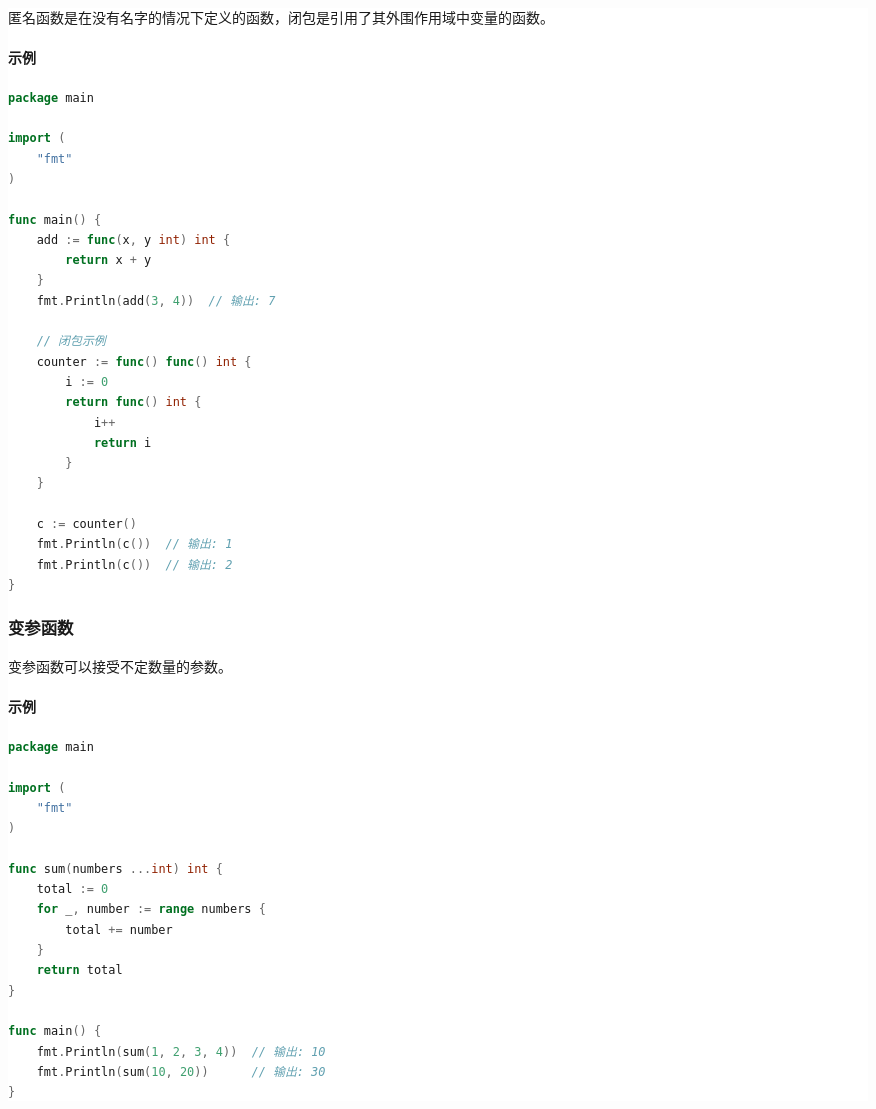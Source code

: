 匿名函数是在没有名字的情况下定义的函数，闭包是引用了其外围作用域中变量的函数。

#### 示例

```go
package main

import (
    "fmt"
)

func main() {
    add := func(x, y int) int {
        return x + y
    }
    fmt.Println(add(3, 4))  // 输出: 7

    // 闭包示例
    counter := func() func() int {
        i := 0
        return func() int {
            i++
            return i
        }
    }

    c := counter()
    fmt.Println(c())  // 输出: 1
    fmt.Println(c())  // 输出: 2
}
```

### 变参函数

变参函数可以接受不定数量的参数。

#### 示例

```go
package main

import (
    "fmt"
)

func sum(numbers ...int) int {
    total := 0
    for _, number := range numbers {
        total += number
    }
    return total
}

func main() {
    fmt.Println(sum(1, 2, 3, 4))  // 输出: 10
    fmt.Println(sum(10, 20))      // 输出: 30
}
```
